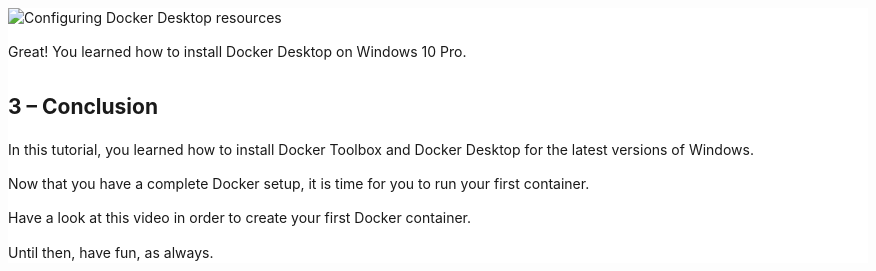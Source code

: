 ![Configuring Docker Desktop resources ](https://devconnected.com/wp-content/uploads/2019/08/advanced-tab.png)

Great! You learned how to install Docker Desktop on Windows 10 Pro.

## 3 – Conclusion

In this tutorial, you learned how to install Docker Toolbox and Docker Desktop for the latest versions of Windows.

Now that you have a complete Docker setup, it is time for you to run your first container.

Have a look at this video in order to create your first Docker container.

Until then, have fun, as always.